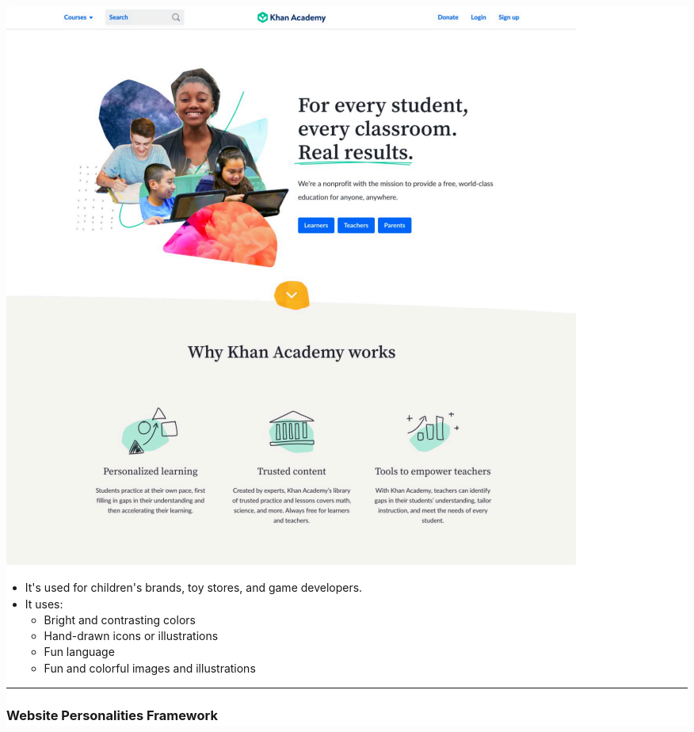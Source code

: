  ![Playful / Fun](./img/website-personalities-7.png)
  - It's used for children's brands, toy stores, and game developers.
  - It uses:
    - Bright and contrasting colors
    - Hand-drawn icons or illustrations
    - Fun language
    - Fun and colorful images and illustrations

---

### Website Personalities Framework
